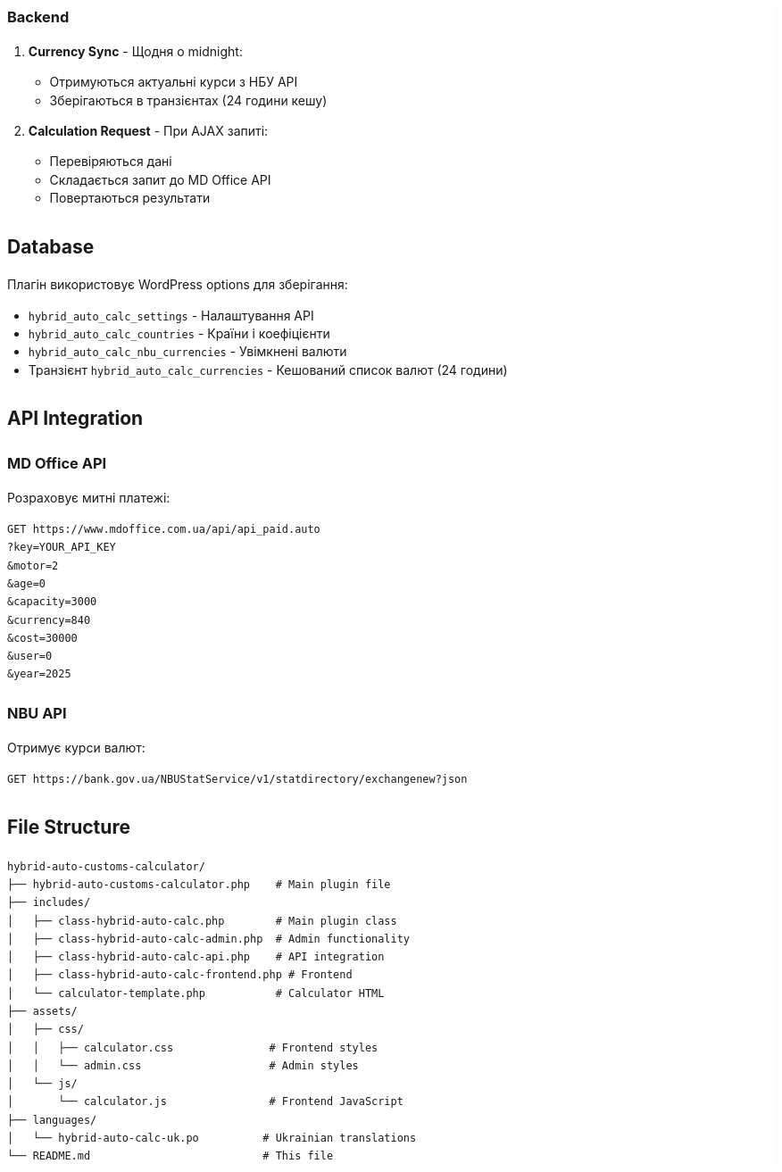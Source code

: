### Backend

1. **Currency Sync** - Щодня о midnight:
   - Отримуються актуальні курси з НБУ API
   - Зберігаються в транзієнтах (24 години кешу)

2. **Calculation Request** - При AJAX запиті:
   - Перевіряються дані
   - Складається запит до MD Office API
   - Повертаються результати

## Database

Плагін використовує WordPress options для зберігання:
- `hybrid_auto_calc_settings` - Налаштування API
- `hybrid_auto_calc_countries` - Країни і коефіцієнти
- `hybrid_auto_calc_nbu_currencies` - Увімкнені валюти
- Транзієнт `hybrid_auto_calc_currencies` - Кешований список валют (24 години)

## API Integration

### MD Office API

Розраховує митні платежі:

```
GET https://www.mdoffice.com.ua/api/api_paid.auto
?key=YOUR_API_KEY
&motor=2
&age=0
&capacity=3000
&currency=840
&cost=30000
&user=0
&year=2025
```

### NBU API

Отримує курси валют:

```
GET https://bank.gov.ua/NBUStatService/v1/statdirectory/exchangenew?json
```

## File Structure

```
hybrid-auto-customs-calculator/
├── hybrid-auto-customs-calculator.php    # Main plugin file
├── includes/
│   ├── class-hybrid-auto-calc.php        # Main plugin class
│   ├── class-hybrid-auto-calc-admin.php  # Admin functionality
│   ├── class-hybrid-auto-calc-api.php    # API integration
│   ├── class-hybrid-auto-calc-frontend.php # Frontend
│   └── calculator-template.php           # Calculator HTML
├── assets/
│   ├── css/
│   │   ├── calculator.css               # Frontend styles
│   │   └── admin.css                    # Admin styles
│   └── js/
│       └── calculator.js                # Frontend JavaScript
├── languages/
│   └── hybrid-auto-calc-uk.po          # Ukrainian translations
└── README.md                           # This file
```